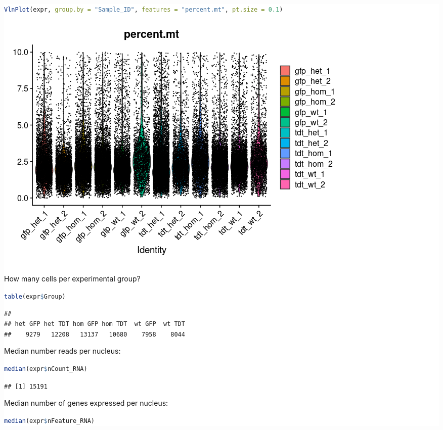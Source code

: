 ``` r
VlnPlot(expr, group.by = "Sample_ID", features = "percent.mt", pt.size = 0.1)
```

![](cluster_P5_files/figure-gfm/unnamed-chunk-9-2.png)

How many cells per experimental group?

``` r
table(expr$Group)
```

    ## 
    ## het GFP het TDT hom GFP hom TDT  wt GFP  wt TDT 
    ##    9279   12208   13137   10680    7958    8044

Median number reads per nucleus:

``` r
median(expr$nCount_RNA)
```

    ## [1] 15191

Median number of genes expressed per nucleus:

``` r
median(expr$nFeature_RNA)
```
